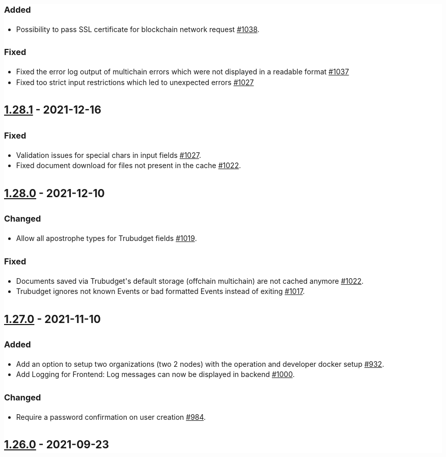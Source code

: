 ### Added

- Possibility to pass SSL certificate for blockchain network
  request [#1038](https://github.com/openkfw/TruBudget/pull/1038).

### Fixed

- Fixed the error log output of multichain errors which were not displayed in a readable
  format [#1037](https://github.com/openkfw/TruBudget/pull/1037)
- Fixed too strict input restrictions which led to unexpected
  errors [#1027](https://github.com/openkfw/TruBudget/issues/1027)

## [1.28.1] - 2021-12-16

### Fixed

- Validation issues for special chars in input fields [#1027](https://github.com/openkfw/TruBudget/issues/1027).
- Fixed document download for files not present in the cache [#1022](https://github.com/openkfw/TruBudget/issues/1022).

## [1.28.0] - 2021-12-10

### Changed

- Allow all apostrophe types for Trubudget fields [#1019](https://github.com/openkfw/TruBudget/pull/1019).

### Fixed

- Documents saved via Trubudget's default storage (offchain multichain) are not cached
  anymore [#1022](https://github.com/openkfw/TruBudget/issues/1022).
- Trubudget ignores not known Events or bad formatted Events instead of
  exiting [#1017](https://github.com/openkfw/TruBudget/issues/1017).

## [1.27.0] - 2021-11-10

### Added

- Add an option to setup two organizations (two 2 nodes) with the operation and developer docker
  setup [#932](https://github.com/openkfw/TruBudget/issues/932).
- Add Logging for Frontend: Log messages can now be displayed in
  backend [#1000](https://github.com/openkfw/TruBudget/pull/1000).

### Changed

- Require a password confirmation on user creation [#984](https://github.com/openkfw/TruBudget/issues/984).

## [1.26.0] - 2021-09-23


[unreleased]: https://github.com/openkfw/TruBudget/compare/v1.30.0...master
[1.30.0]: https://github.com/openkfw/TruBudget/compare/v1.29.0...v1.30.0
[1.29.0]: https://github.com/openkfw/TruBudget/compare/v1.28.1...v1.29.0
[1.28.1]: https://github.com/openkfw/TruBudget/compare/v1.28.0...v1.28.1
[1.28.0]: https://github.com/openkfw/TruBudget/compare/v1.27.0...v1.28.0
[1.27.0]: https://github.com/openkfw/TruBudget/compare/v1.26.0...v1.27.0
[1.26.0]: https://github.com/openkfw/TruBudget/compare/v1.25.0...v1.26.0
[1.25.0]: https://github.com/openkfw/TruBudget/compare/v1.24.0...v1.25.0
[1.24.0]: https://github.com/openkfw/TruBudget/compare/v1.23.0...v1.24.0
[1.23.0]: https://github.com/openkfw/TruBudget/compare/v1.22.0...v1.23.0
[1.22.0]: https://github.com/openkfw/TruBudget/compare/v1.21.0...v1.22.0
[1.21.0]: https://github.com/openkfw/TruBudget/compare/v1.20.0...v1.21.0
[1.20.0]: https://github.com/openkfw/TruBudget/compare/v1.19.1...v1.20.0
[1.19.1]: https://github.com/openkfw/TruBudget/compare/v1.19.0...v1.19.1
[1.19.0]: https://github.com/openkfw/TruBudget/compare/v1.18.0...v1.19.0
[1.18.0]: https://github.com/openkfw/TruBudget/compare/v1.17.0...v1.18.0
[1.17.0]: https://github.com/openkfw/TruBudget/compare/v1.16.0...v1.17.0
[1.16.0]: https://github.com/openkfw/TruBudget/compare/v1.15.0...v1.16.0
[1.15.0]: https://github.com/openkfw/TruBudget/compare/v1.14.0...v1.15.0
[1.14.0]: https://github.com/openkfw/TruBudget/compare/v1.13.0...v1.14.0
[1.13.0]: https://github.com/openkfw/TruBudget/compare/v1.12.0...v1.13.0
[1.12.0]: https://github.com/openkfw/TruBudget/compare/v1.11.0...v1.12.0
[1.11.0]: https://github.com/openkfw/TruBudget/compare/v1.10.0...v1.11.0
[1.10.0]: https://github.com/openkfw/TruBudget/compare/v1.9.0...v1.10.0
[1.9.0]: https://github.com/openkfw/TruBudget/compare/v1.8.0...v1.9.0
[1.8.0]: https://github.com/openkfw/TruBudget/compare/v1.7.0...v1.8.0
[1.7.0]: https://github.com/openkfw/TruBudget/compare/v1.6.0...v1.7.0
[1.6.0]: https://github.com/openkfw/TruBudget/compare/v1.5.0...v1.6.0
[1.5.0]: https://github.com/openkfw/TruBudget/compare/v1.4.1...v1.5.0
[1.4.1]: https://github.com/openkfw/TruBudget/compare/v1.4.0...v1.4.1
[1.4.0]: https://github.com/openkfw/TruBudget/compare/v1.3.0...v1.4.0
[1.3.0]: https://github.com/openkfw/TruBudget/compare/v1.2.0...v1.3.0
[1.2.0]: https://github.com/openkfw/TruBudget/compare/v1.1.0...v1.2.0
[1.1.0]: https://github.com/openkfw/TruBudget/compare/v1.0.1...v1.1.0
[1.0.1]: https://github.com/openkfw/TruBudget/compare/v1.0.0...v1.0.1
[1.0.0]: https://github.com/openkfw/TruBudget/compare/v1.0.0-beta.9...v1.0.0
[1.0.0-beta.9]: https://github.com/openkfw/TruBudget/compare/v1.0.0-beta.8...v1.0.0-beta.9
[1.0.0-beta.8]: https://github.com/openkfw/TruBudget/compare/v1.0.0-beta.7...v1.0.0-beta.8
[1.0.0-beta.7]: https://github.com/openkfw/TruBudget/compare/v1.0.0-beta.6...v1.0.0-beta.7
[1.0.0-beta.6]: https://github.com/openkfw/TruBudget/compare/v1.0.0-beta.5...v1.0.0-beta.6
[1.0.0-beta.5]: https://github.com/openkfw/TruBudget/compare/v1.0.0-beta.4...v1.0.0-beta.5
[1.0.0-beta.4]: https://github.com/openkfw/TruBudget/compare/v1.0.0-beta.3...v1.0.0-beta.4
[1.0.0-beta.3]: https://github.com/openkfw/TruBudget/compare/v1.0.0-beta.2...v1.0.0-beta.3
[1.0.0-beta.2]: https://github.com/openkfw/TruBudget/compare/v1.0.0-beta.1...v1.0.0-beta.2